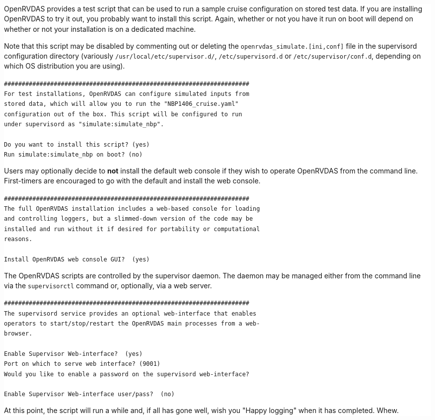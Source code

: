 OpenRVDAS provides a test script that can be used to run a sample cruise configuration on stored test data. If you
are installing OpenRVDAS to try it out, you probably want to install this script. Again, whether or not you have it
run on boot will depend on whether or not your installation is on a dedicated machine.

Note that this script may be disabled
by commenting out or deleting the `openrvdas_simulate.[ini,conf]` file in the supervisord configuration directory
(variously `/usr/local/etc/supervisor.d/`, `/etc/supervisord.d` or `/etc/supervisor/conf.d`, depending on which
OS distribution you are using).
```
#####################################################################
For test installations, OpenRVDAS can configure simulated inputs from
stored data, which will allow you to run the "NBP1406_cruise.yaml"
configuration out of the box. This script will be configured to run
under supervisord as "simulate:simulate_nbp".

Do you want to install this script? (yes) 
Run simulate:simulate_nbp on boot? (no) 
```

Users may optionally decide to **not** install the default web console if they wish to operate OpenRVDAS from the
command line. First-timers are encouraged to go with the default and install the web console.

```
#####################################################################
The full OpenRVDAS installation includes a web-based console for loading
and controlling loggers, but a slimmed-down version of the code may be
installed and run without it if desired for portability or computational
reasons.

Install OpenRVDAS web console GUI?  (yes) 
```
The OpenRVDAS scripts are controlled by the supervisor daemon. The daemon may be managed either from the command line
via the `supervisorctl` command or, optionally, via a web server.
```
#####################################################################
The supervisord service provides an optional web-interface that enables
operators to start/stop/restart the OpenRVDAS main processes from a web-
browser.

Enable Supervisor Web-interface?  (yes) 
Port on which to serve web interface? (9001) 
Would you like to enable a password on the supervisord web-interface?

Enable Supervisor Web-interface user/pass?  (no)
```

At this point, the script will run a while and, if all has gone well, wish you "Happy logging" when it has completed.
Whew.
